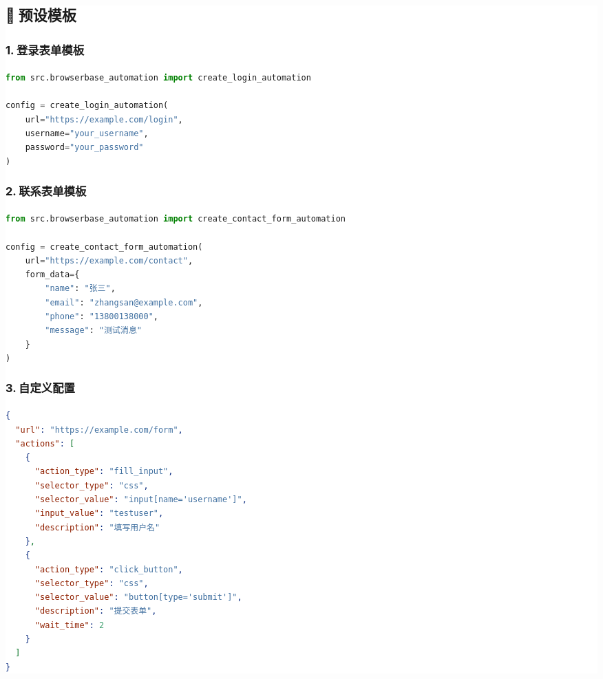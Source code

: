 ## 🎯 预设模板

### 1. 登录表单模板
```python
from src.browserbase_automation import create_login_automation

config = create_login_automation(
    url="https://example.com/login",
    username="your_username",
    password="your_password"
)
```

### 2. 联系表单模板
```python
from src.browserbase_automation import create_contact_form_automation

config = create_contact_form_automation(
    url="https://example.com/contact",
    form_data={
        "name": "张三",
        "email": "zhangsan@example.com",
        "phone": "13800138000",
        "message": "测试消息"
    }
)
```

### 3. 自定义配置
```json
{
  "url": "https://example.com/form",
  "actions": [
    {
      "action_type": "fill_input",
      "selector_type": "css",
      "selector_value": "input[name='username']",
      "input_value": "testuser",
      "description": "填写用户名"
    },
    {
      "action_type": "click_button",
      "selector_type": "css",
      "selector_value": "button[type='submit']",
      "description": "提交表单",
      "wait_time": 2
    }
  ]
}
```
